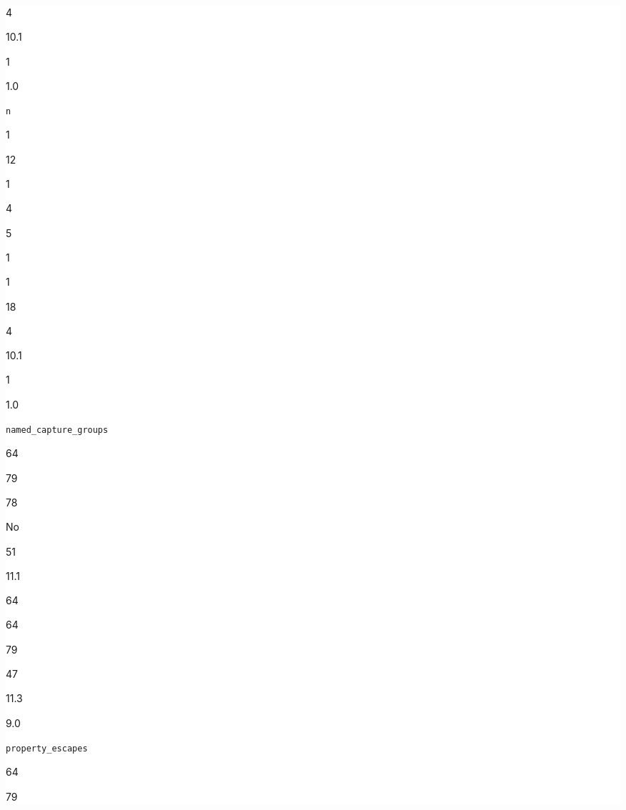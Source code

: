 4

10.1

1

1.0

`n`

1

12

1

4

5

1

1

18

4

10.1

1

1.0

`named_capture_groups`

64

79

78

No

51

11.1

64

64

79

47

11.3

9.0

`property_escapes`

64

79
